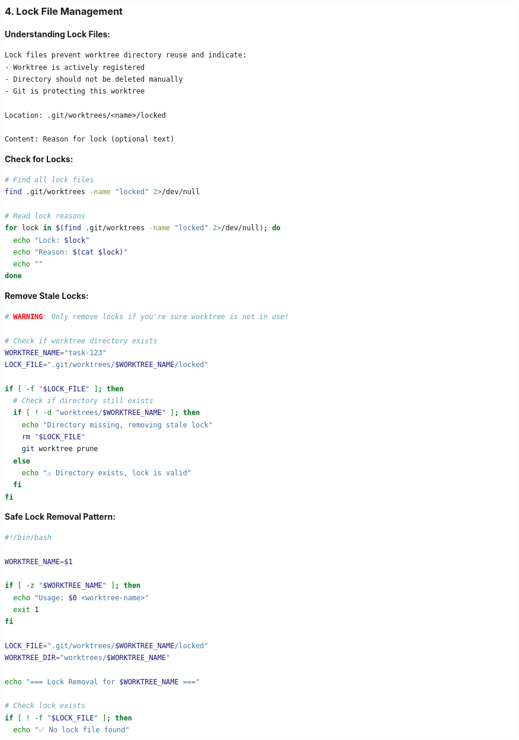 ### 4. Lock File Management

**Understanding Lock Files:**
```
Lock files prevent worktree directory reuse and indicate:
- Worktree is actively registered
- Directory should not be deleted manually
- Git is protecting this worktree

Location: .git/worktrees/<name>/locked

Content: Reason for lock (optional text)
```

**Check for Locks:**
```bash
# Find all lock files
find .git/worktrees -name "locked" 2>/dev/null

# Read lock reasons
for lock in $(find .git/worktrees -name "locked" 2>/dev/null); do
  echo "Lock: $lock"
  echo "Reason: $(cat $lock)"
  echo ""
done
```

**Remove Stale Locks:**
```bash
# WARNING: Only remove locks if you're sure worktree is not in use!

# Check if worktree directory exists
WORKTREE_NAME="task-123"
LOCK_FILE=".git/worktrees/$WORKTREE_NAME/locked"

if [ -f "$LOCK_FILE" ]; then
  # Check if directory still exists
  if [ ! -d "worktrees/$WORKTREE_NAME" ]; then
    echo "Directory missing, removing stale lock"
    rm "$LOCK_FILE"
    git worktree prune
  else
    echo "⚠️ Directory exists, lock is valid"
  fi
fi
```

**Safe Lock Removal Pattern:**
```bash
#!/bin/bash

WORKTREE_NAME=$1

if [ -z "$WORKTREE_NAME" ]; then
  echo "Usage: $0 <worktree-name>"
  exit 1
fi

LOCK_FILE=".git/worktrees/$WORKTREE_NAME/locked"
WORKTREE_DIR="worktrees/$WORKTREE_NAME"

echo "=== Lock Removal for $WORKTREE_NAME ==="

# Check lock exists
if [ ! -f "$LOCK_FILE" ]; then
  echo "✅ No lock file found"
```